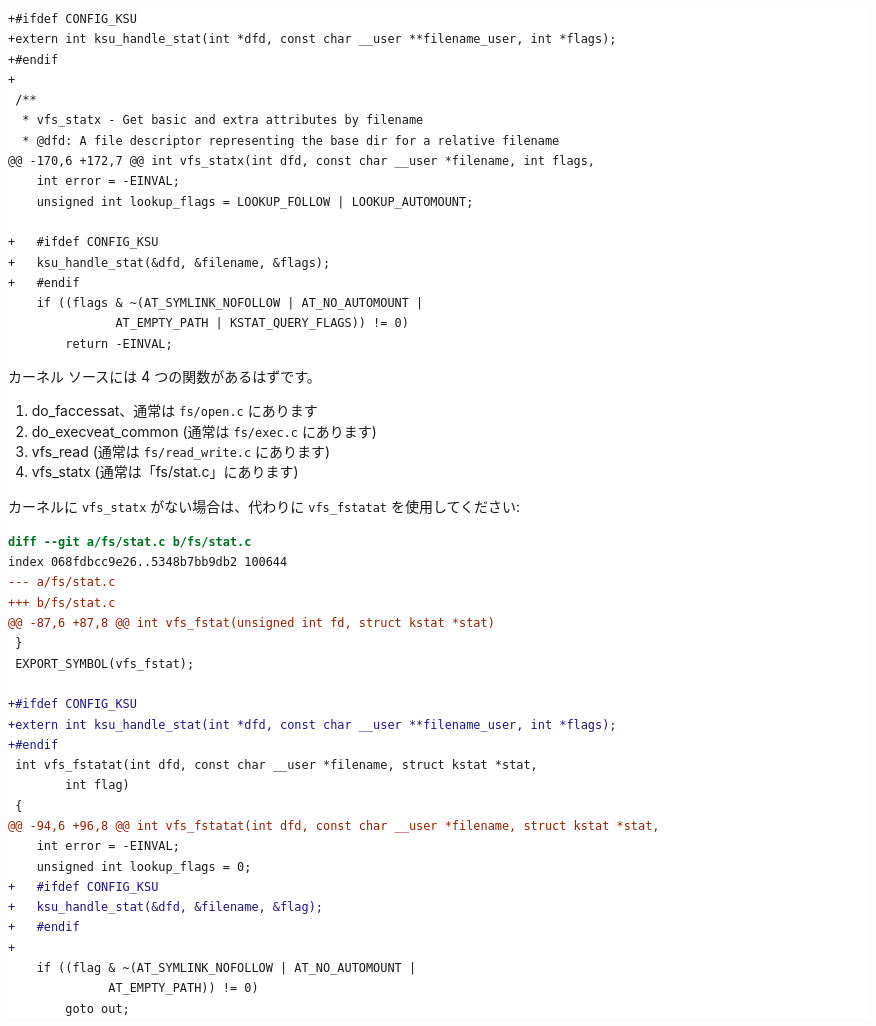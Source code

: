 ```diff[stat.c]
+#ifdef CONFIG_KSU
+extern int ksu_handle_stat(int *dfd, const char __user **filename_user, int *flags);
+#endif
+
 /**
  * vfs_statx - Get basic and extra attributes by filename
  * @dfd: A file descriptor representing the base dir for a relative filename
@@ -170,6 +172,7 @@ int vfs_statx(int dfd, const char __user *filename, int flags,
 	int error = -EINVAL;
 	unsigned int lookup_flags = LOOKUP_FOLLOW | LOOKUP_AUTOMOUNT;

+   #ifdef CONFIG_KSU
+	ksu_handle_stat(&dfd, &filename, &flags);
+   #endif
 	if ((flags & ~(AT_SYMLINK_NOFOLLOW | AT_NO_AUTOMOUNT |
 		       AT_EMPTY_PATH | KSTAT_QUERY_FLAGS)) != 0)
 		return -EINVAL;
```
カーネル ソースには 4 つの関数があるはずです。

1. do_faccessat、通常は `fs/open.c` にあります
2. do_execveat_common (通常は `fs/exec.c` にあります)
3. vfs_read (通常は `fs/read_write.c` にあります)
4. vfs_statx (通常は「fs/stat.c」にあります)

カーネルに `vfs_statx` がない場合は、代わりに `vfs_fstatat` を使用してください:

```diff
diff --git a/fs/stat.c b/fs/stat.c
index 068fdbcc9e26..5348b7bb9db2 100644
--- a/fs/stat.c
+++ b/fs/stat.c
@@ -87,6 +87,8 @@ int vfs_fstat(unsigned int fd, struct kstat *stat)
 }
 EXPORT_SYMBOL(vfs_fstat);

+#ifdef CONFIG_KSU
+extern int ksu_handle_stat(int *dfd, const char __user **filename_user, int *flags);
+#endif
 int vfs_fstatat(int dfd, const char __user *filename, struct kstat *stat,
 		int flag)
 {
@@ -94,6 +96,8 @@ int vfs_fstatat(int dfd, const char __user *filename, struct kstat *stat,
 	int error = -EINVAL;
 	unsigned int lookup_flags = 0;
+   #ifdef CONFIG_KSU 
+	ksu_handle_stat(&dfd, &filename, &flag);
+   #endif
+
 	if ((flag & ~(AT_SYMLINK_NOFOLLOW | AT_NO_AUTOMOUNT |
 		      AT_EMPTY_PATH)) != 0)
 		goto out;
```
